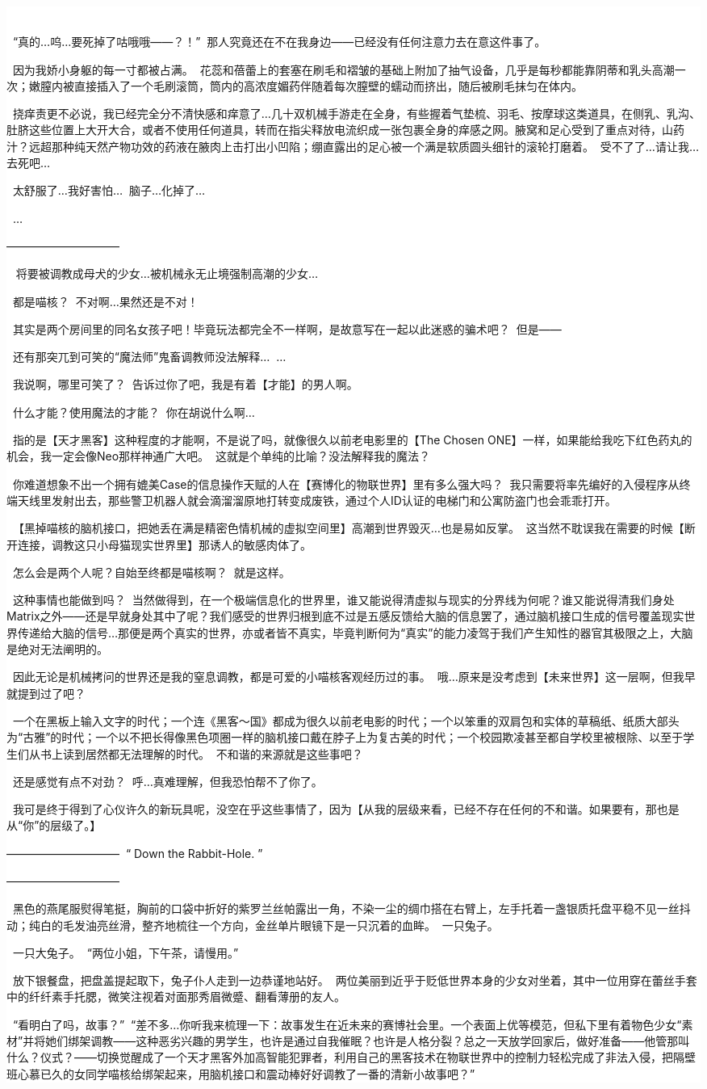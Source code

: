   

  “真的…呜…要死掉了咕哦哦——？！”  那人究竟还在不在我身边——已经没有任何注意力去在意这件事了。

  因为我娇小身躯的每一寸都被占满。  花蕊和蓓蕾上的套塞在刷毛和褶皱的基础上附加了抽气设备，几乎是每秒都能靠阴蒂和乳头高潮一次；嫩膣内被直接插入了一个毛刷滚筒，筒内的高浓度媚药伴随着每次膣壁的蠕动而挤出，随后被刷毛抹匀在体内。

  挠痒责更不必说，我已经完全分不清快感和痒意了…几十双机械手游走在全身，有些握着气垫梳、羽毛、按摩球这类道具，在侧乳、乳沟、肚脐这些位置上大开大合，或者不使用任何道具，转而在指尖释放电流织成一张包裹全身的痒感之网。腋窝和足心受到了重点对待，山药汁？远超那种纯天然产物功效的药液在腋肉上击打出小凹陷；绷直露出的足心被一个满是软质圆头细针的滚轮打磨着。  受不了了…请让我…去死吧…

  太舒服了…我好害怕…  脑子…化掉了…

  … 

—————————— 

   将要被调教成母犬的少女…被机械永无止境强制高潮的少女…

  都是喵核？  不对啊…果然还是不对！

  其实是两个房间里的同名女孩子吧！毕竟玩法都完全不一样啊，是故意写在一起以此迷惑的骗术吧？  但是——

  还有那突兀到可笑的“魔法师”鬼畜调教师没法解释…  …

  我说啊，哪里可笑了？  告诉过你了吧，我是有着【才能】的男人啊。

  什么才能？使用魔法的才能？  你在胡说什么啊…

  指的是【天才黑客】这种程度的才能啊，不是说了吗，就像很久以前老电影里的【The Chosen ONE】一样，如果能给我吃下红色药丸的机会，我一定会像Neo那样神通广大吧。  这就是个单纯的比喻？没法解释我的魔法？

  你难道想象不出一个拥有媲美Case的信息操作天赋的人在【赛博化的物联世界】里有多么强大吗？  我只需要将率先编好的入侵程序从终端天线里发射出去，那些警卫机器人就会滴溜溜原地打转变成废铁，通过个人ID认证的电梯门和公寓防盗门也会乖乖打开。

  【黑掉喵核的脑机接口，把她丢在满是精密色情机械的虚拟空间里】高潮到世界毁灭…也是易如反掌。  这当然不耽误我在需要的时候【断开连接，调教这只小母猫现实世界里】那诱人的敏感肉体了。

  怎么会是两个人呢？自始至终都是喵核啊？  就是这样。

  这种事情也能做到吗？  当然做得到，在一个极端信息化的世界里，谁又能说得清虚拟与现实的分界线为何呢？谁又能说得清我们身处Matrix之外——还是早就身处其中了呢？我们感受的世界归根到底不过是五感反馈给大脑的信息罢了，通过脑机接口生成的信号覆盖现实世界传递给大脑的信号…那便是两个真实的世界，亦或者皆不真实，毕竟判断何为“真实”的能力凌驾于我们产生知性的器官其极限之上，大脑是绝对无法阐明的。

  因此无论是机械拷问的世界还是我的窒息调教，都是可爱的小喵核客观经历过的事。  哦…原来是没考虑到【未来世界】这一层啊，但我早就提到过了吧？

  一个在黑板上输入文字的时代；一个连《黑客～国》都成为很久以前老电影的时代；一个以笨重的双肩包和实体的草稿纸、纸质大部头为“古雅”的时代；一个以不把长得像黑色项圈一样的脑机接口戴在脖子上为复古美的时代；一个校园欺凌甚至都自学校里被根除、以至于学生们从书上读到居然都无法理解的时代。  不和谐的来源就是这些事吧？

  还是感觉有点不对劲？  呼…真难理解，但我恐怕帮不了你了。

  我可是终于得到了心仪许久的新玩具呢，没空在乎这些事情了，因为【从我的层级来看，已经不存在任何的不和谐。如果要有，那也是从“你”的层级了。】 

——————————  “ Down the Rabbit-Hole. ”

—————————— 

  黑色的燕尾服熨得笔挺，胸前的口袋中折好的紫罗兰丝帕露出一角，不染一尘的绸巾搭在右臂上，左手托着一盏银质托盘平稳不见一丝抖动；纯白的毛发油亮丝滑，整齐地梳往一个方向，金丝单片眼镜下是一只沉着的血眸。  一只兔子。

  一只大兔子。  “两位小姐，下午茶，请慢用。”

  放下银餐盘，把盘盖提起取下，兔子仆人走到一边恭谨地站好。  两位美丽到近乎于贬低世界本身的少女对坐着，其中一位用穿在蕾丝手套中的纤纤素手托腮，微笑注视着对面那秀眉微蹙、翻看薄册的友人。

  “看明白了吗，故事？”  “差不多…你听我来梳理一下：故事发生在近未来的赛博社会里。一个表面上优等模范，但私下里有着物色少女“素材”并将她们绑架调教——这种恶劣兴趣的男学生，也许是通过自我催眠？也许是人格分裂？总之一天放学回家后，做好准备——他管那叫什么？仪式？——切换觉醒成了一个天才黑客外加高智能犯罪者，利用自己的黑客技术在物联世界中的控制力轻松完成了非法入侵，把隔壁班心慕已久的女同学喵核给绑架起来，用脑机接口和震动棒好好调教了一番的清新小故事吧？”

